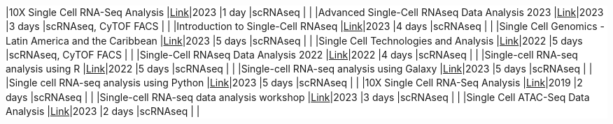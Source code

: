 |10X Single Cell RNA-Seq Analysis                                                                                           |[Link](https://www.bioinformatics.babraham.ac.uk/training.html#10xrna)|2023                             |1 day    |scRNAseq                                          |                                                                                                                                                      |
|Advanced Single-Cell RNAseq Data Analysis 2023                                                                             |[Link](https://www.earlham.ac.uk/events/advanced-single-cell-rnaseq-data-analysis-2023)|2023                             |3 days   |scRNAseq, CyTOF  FACS                             |                                                                                                                                                      |
|Introduction to Single-Cell RNAseq                                                                                         |[Link](https://www.earlham.ac.uk/events/introduction-single-cell-rnaseq-2023)|2023                             |4 days   |scRNAseq                                          |                                                                                                                                                      |
|Single Cell Genomics - Latin America and the Caribbean                                                                     |[Link](https://coursesandconferences.wellcomeconnectingscience.org/event/single-cell-genomics-latin-america-and-the-caribbean-20230728/?utm_campaign=single-cell-genomics-2023-latin-america-and-the-caribbean&utm_medium=email&utm_source=dotdigital&utm_content=&utm_term=course&dm_i=6Y2C,DIQR,1ODY6K,1NJJM,1,)|2023                             |5 days   |scRNAseq                                          |                                                                                                                                                      |
|Single Cell Technologies and Analysis                                                                                      |[Link](https://coursesandconferences.wellcomeconnectingscience.org/event/single-cell-technologies-and-analysis-20220715/)|2022                             |5 days   |scRNAseq, CyTOF  FACS                             |                                                                                                                                                      |
|Single-Cell RNAseq Data Analysis 2022                                                                                      |[Link](https://www.earlham.ac.uk/events/single-cell-rnaseq-data-analysis-2022)|2022                             |4 days   |scRNAseq                                          |                                                                                                                                                      |
|Single-cell RNA-seq analysis using R                                                                                       |[Link](https://www.ebi.ac.uk/training/events/single-cell-rna-seq-analysis-using-r-2022/)|2022                             |5 days   |scRNAseq                                          |                                                                                                                                                      |
|Single-cell RNA-seq analysis using Galaxy                                                                                  |[Link](https://www.ebi.ac.uk/training/events/single-cell-rna-seq-analysis-using-galaxy-0/)|2023                             |5 days   |scRNAseq                                          |                                                                                                                                                      |
|Single cell RNA-seq analysis using Python                                                                                  |[Link](https://www.ebi.ac.uk/training/events/single-cell-rna-seq-analysis-2023/)|2023                             |5 days   |scRNAseq                                          |                                                                                                                                                      |
|10X Single Cell RNA-Seq Analysis                                                                                           |[Link](https://wiki.illinois.edu/wiki/display/HPCBio/10X+Single+Cell+RNA-Seq+Analysis)|2019                             |2 days   |scRNAseq                                          |                                                                                                                                                      |
|Single-cell RNA-seq data analysis workshop                                                                                 |[Link](https://hbctraining.github.io/scRNA-seq_online/)|2023                             |3 days   |scRNAseq                                          |                                                                                                                                                      |
|Single Cell ATAC-Seq Data Analysis                                                                                         |[Link](https://github.com/gladstone-institutes/Bioinformatics-Workshops/wiki#atac-seq-analysis)|2023                             |2 days   |scRNAseq                                          |                                                                                                                                                      |